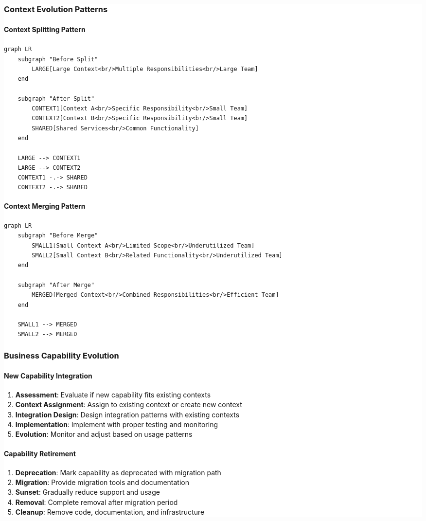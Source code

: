 ### Context Evolution Patterns

#### Context Splitting Pattern
```mermaid
graph LR
    subgraph "Before Split"
        LARGE[Large Context<br/>Multiple Responsibilities<br/>Large Team]
    end
    
    subgraph "After Split"
        CONTEXT1[Context A<br/>Specific Responsibility<br/>Small Team]
        CONTEXT2[Context B<br/>Specific Responsibility<br/>Small Team]
        SHARED[Shared Services<br/>Common Functionality]
    end
    
    LARGE --> CONTEXT1
    LARGE --> CONTEXT2
    CONTEXT1 -.-> SHARED
    CONTEXT2 -.-> SHARED
```

#### Context Merging Pattern
```mermaid
graph LR
    subgraph "Before Merge"
        SMALL1[Small Context A<br/>Limited Scope<br/>Underutilized Team]
        SMALL2[Small Context B<br/>Related Functionality<br/>Underutilized Team]
    end
    
    subgraph "After Merge"
        MERGED[Merged Context<br/>Combined Responsibilities<br/>Efficient Team]
    end
    
    SMALL1 --> MERGED
    SMALL2 --> MERGED
```

### Business Capability Evolution

#### New Capability Integration
1. **Assessment**: Evaluate if new capability fits existing contexts
2. **Context Assignment**: Assign to existing context or create new context
3. **Integration Design**: Design integration patterns with existing contexts
4. **Implementation**: Implement with proper testing and monitoring
5. **Evolution**: Monitor and adjust based on usage patterns

#### Capability Retirement
1. **Deprecation**: Mark capability as deprecated with migration path
2. **Migration**: Provide migration tools and documentation
3. **Sunset**: Gradually reduce support and usage
4. **Removal**: Complete removal after migration period
5. **Cleanup**: Remove code, documentation, and infrastructure
